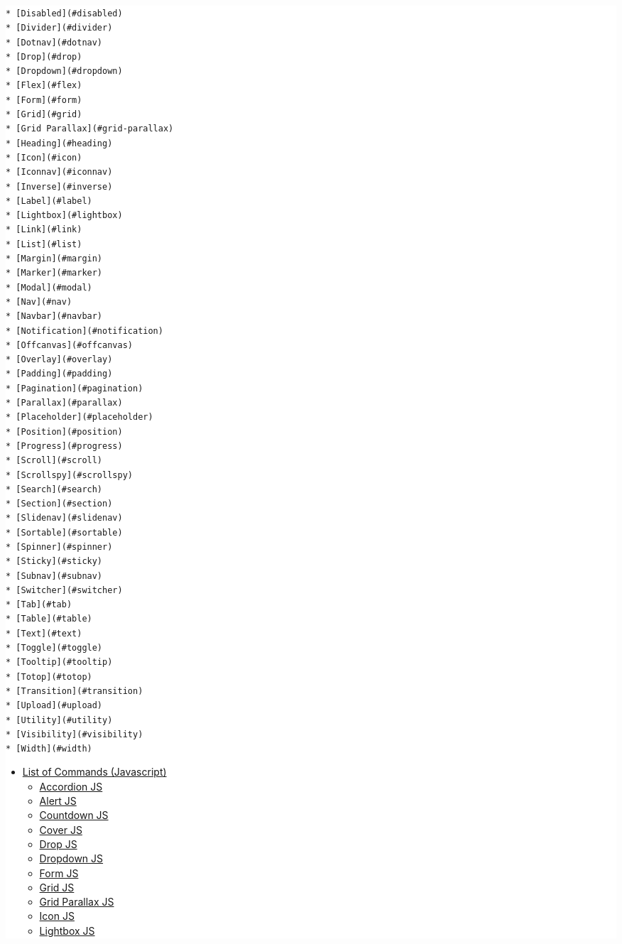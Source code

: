     * [Disabled](#disabled)
    * [Divider](#divider)
    * [Dotnav](#dotnav)
    * [Drop](#drop)
    * [Dropdown](#dropdown)
    * [Flex](#flex)
    * [Form](#form)
    * [Grid](#grid)
    * [Grid Parallax](#grid-parallax)
    * [Heading](#heading)
    * [Icon](#icon)
    * [Iconnav](#iconnav)
    * [Inverse](#inverse)
    * [Label](#label)
    * [Lightbox](#lightbox)
    * [Link](#link)
    * [List](#list)
    * [Margin](#margin)
    * [Marker](#marker)
    * [Modal](#modal)
    * [Nav](#nav)
    * [Navbar](#navbar)
    * [Notification](#notification)
    * [Offcanvas](#offcanvas)
    * [Overlay](#overlay)
    * [Padding](#padding)
    * [Pagination](#pagination)
    * [Parallax](#parallax)
    * [Placeholder](#placeholder)
    * [Position](#position)
    * [Progress](#progress)
    * [Scroll](#scroll)
    * [Scrollspy](#scrollspy)
    * [Search](#search)
    * [Section](#section)
    * [Slidenav](#slidenav)
    * [Sortable](#sortable)
    * [Spinner](#spinner)
    * [Sticky](#sticky)
    * [Subnav](#subnav)
    * [Switcher](#switcher)
    * [Tab](#tab)
    * [Table](#table)
    * [Text](#text)
    * [Toggle](#toggle)
    * [Tooltip](#tooltip)
    * [Totop](#totop)
    * [Transition](#transition)
    * [Upload](#upload)
    * [Utility](#utility)
    * [Visibility](#visibility)
    * [Width](#width)
  * [List of Commands (Javascript)](#list-of-commands-javascript)
    * [Accordion JS](#accordion-js)
    * [Alert JS](#alert-js)
    * [Countdown JS](#countdown-js)
    * [Cover JS](#cover-js)
    * [Drop JS](#drop-js)
    * [Dropdown JS](#dropdown-js)
    * [Form JS](#form-js)
    * [Grid JS](#grid-js)
    * [Grid Parallax JS](#grid-parallax-js)
    * [Icon JS](#icon-js)
    * [Lightbox JS](#lightbox-js)